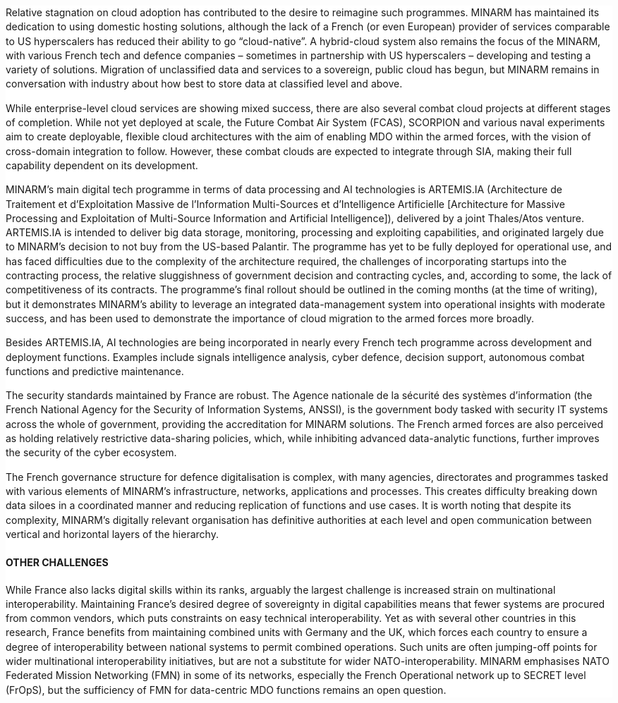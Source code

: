 Relative stagnation on cloud adoption has contributed to the desire to reimagine such programmes. MINARM has maintained its dedication to using domestic hosting solutions, although the lack of a French (or even European) provider of services comparable to US hyperscalers has reduced their ability to go “cloud-native”. A hybrid-cloud system also remains the focus of the MINARM, with various French tech and defence companies – sometimes in partnership with US hyperscalers – developing and testing a variety of solutions. Migration of unclassified data and services to a sovereign, public cloud has begun, but MINARM remains in conversation with industry about how best to store data at classified level and above.

While enterprise-level cloud services are showing mixed success, there are also several combat cloud projects at different stages of completion. While not yet deployed at scale, the Future Combat Air System (FCAS), SCORPION and various naval experiments aim to create deployable, flexible cloud architectures with the aim of enabling MDO within the armed forces, with the vision of cross-domain integration to follow. However, these combat clouds are expected to integrate through SIA, making their full capability dependent on its development.

MINARM’s main digital tech programme in terms of data processing and AI technologies is ARTEMIS.IA (Architecture de Traitement et d’Exploitation Massive de l’Information Multi-Sources et d’Intelligence Artificielle [Architecture for Massive Processing and Exploitation of Multi-Source Information and Artificial Intelligence]), delivered by a joint Thales/Atos venture. ARTEMIS.IA is intended to deliver big data storage, monitoring, processing and exploiting capabilities, and originated largely due to MINARM’s decision to not buy from the US-based Palantir. The programme has yet to be fully deployed for operational use, and has faced difficulties due to the complexity of the architecture required, the challenges of incorporating startups into the contracting process, the relative sluggishness of government decision and contracting cycles, and, according to some, the lack of competitiveness of its contracts. The programme’s final rollout should be outlined in the coming months (at the time of writing), but it demonstrates MINARM’s ability to leverage an integrated data-management system into operational insights with moderate success, and has been used to demonstrate the importance of cloud migration to the armed forces more broadly.

Besides ARTEMIS.IA, AI technologies are being incorporated in nearly every French tech programme across development and deployment functions. Examples include signals intelligence analysis, cyber defence, decision support, autonomous combat functions and predictive maintenance.

The security standards maintained by France are robust. The Agence nationale de la sécurité des systèmes d’information (the French National Agency for the Security of Information Systems, ANSSI), is the government body tasked with security IT systems across the whole of government, providing the accreditation for MINARM solutions. The French armed forces are also perceived as holding relatively restrictive data-sharing policies, which, while inhibiting advanced data-analytic functions, further improves the security of the cyber ecosystem.

The French governance structure for defence digitalisation is complex, with many agencies, directorates and programmes tasked with various elements of MINARM’s infrastructure, networks, applications and processes. This creates difficulty breaking down data siloes in a coordinated manner and reducing replication of functions and use cases. It is worth noting that despite its complexity, MINARM’s digitally relevant organisation has definitive authorities at each level and open communication between vertical and horizontal layers of the hierarchy.

#### OTHER CHALLENGES

While France also lacks digital skills within its ranks, arguably the largest challenge is increased strain on multinational interoperability. Maintaining France’s desired degree of sovereignty in digital capabilities means that fewer systems are procured from common vendors, which puts constraints on easy technical interoperability. Yet as with several other countries in this research, France benefits from maintaining combined units with Germany and the UK, which forces each country to ensure a degree of interoperability between national systems to permit combined operations. Such units are often jumping-off points for wider multinational interoperability initiatives, but are not a substitute for wider NATO-interoperability. MINARM emphasises NATO Federated Mission Networking (FMN) in some of its networks, especially the French Operational network up to SECRET level (FrOpS), but the sufficiency of FMN for data-centric MDO functions remains an open question.
